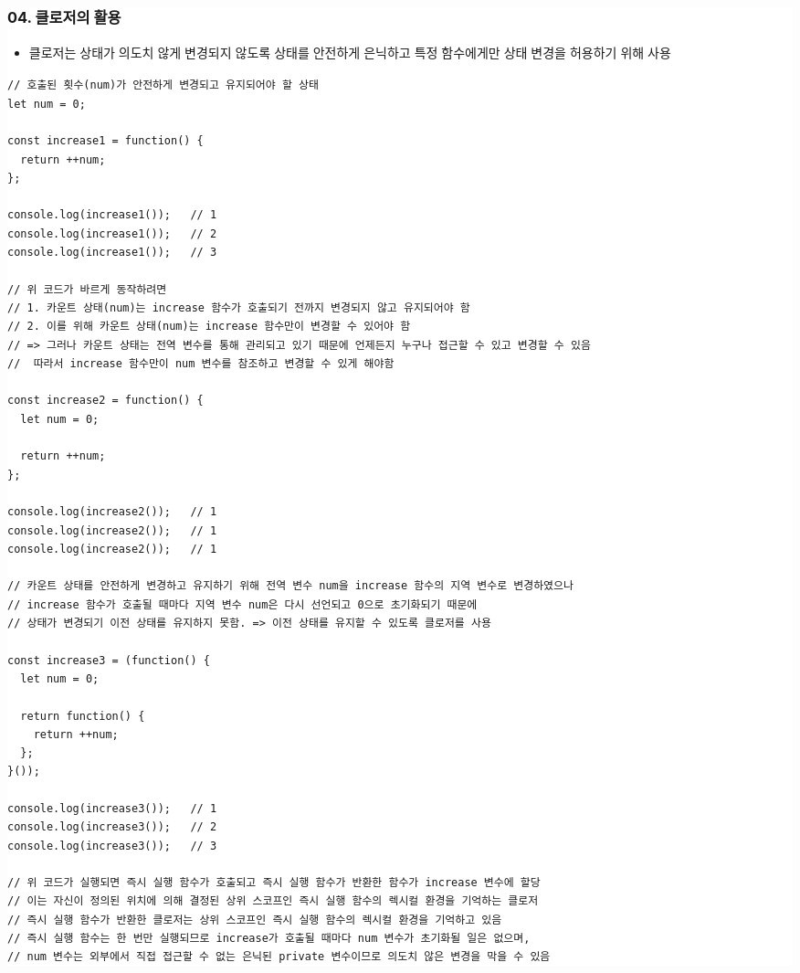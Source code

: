 
### 04. 클로저의 활용
- 클로저는 상태가 의도치 않게 변경되지 않도록 상태를 안전하게 은닉하고 특정 함수에게만 상태 변경을 허용하기 위해 사용

```
// 호출된 횟수(num)가 안전하게 변경되고 유지되어야 할 상태
let num = 0;

const increase1 = function() {
  return ++num;
};

console.log(increase1());	// 1
console.log(increase1());	// 2
console.log(increase1());	// 3

// 위 코드가 바르게 동작하려면
// 1. 카운트 상태(num)는 increase 함수가 호출되기 전까지 변경되지 않고 유지되어야 함
// 2. 이를 위해 카운트 상태(num)는 increase 함수만이 변경할 수 있어야 함
// => 그러나 카운트 상태는 전역 변수를 통해 관리되고 있기 때문에 언제든지 누구나 접근할 수 있고 변경할 수 있음
// 	따라서 increase 함수만이 num 변수를 참조하고 변경할 수 있게 해야함

const increase2 = function() {
  let num = 0;
  
  return ++num;
};

console.log(increase2());	// 1
console.log(increase2());	// 1
console.log(increase2());	// 1

// 카운트 상태를 안전하게 변경하고 유지하기 위해 전역 변수 num을 increase 함수의 지역 변수로 변경하였으나
// increase 함수가 호출될 때마다 지역 변수 num은 다시 선언되고 0으로 초기화되기 때문에
// 상태가 변경되기 이전 상태를 유지하지 못함. => 이전 상태를 유지할 수 있도록 클로저를 사용

const increase3 = (function() {
  let num = 0;
  
  return function() {
    return ++num;
  };
}());

console.log(increase3());	// 1
console.log(increase3());	// 2
console.log(increase3());	// 3

// 위 코드가 실행되면 즉시 실행 함수가 호출되고 즉시 실행 함수가 반환한 함수가 increase 변수에 할당
// 이는 자신이 정의된 위치에 의해 결정된 상위 스코프인 즉시 실행 함수의 렉시컬 환경을 기억하는 클로저
// 즉시 실행 함수가 반환한 클로저는 상위 스코프인 즉시 실행 함수의 렉시컬 환경을 기억하고 있음
// 즉시 실행 함수는 한 번만 실행되므로 increase가 호출될 때마다 num 변수가 초기화될 일은 없으며,
// num 변수는 외부에서 직접 접근할 수 없는 은닉된 private 변수이므로 의도치 않은 변경을 막을 수 있음
```
